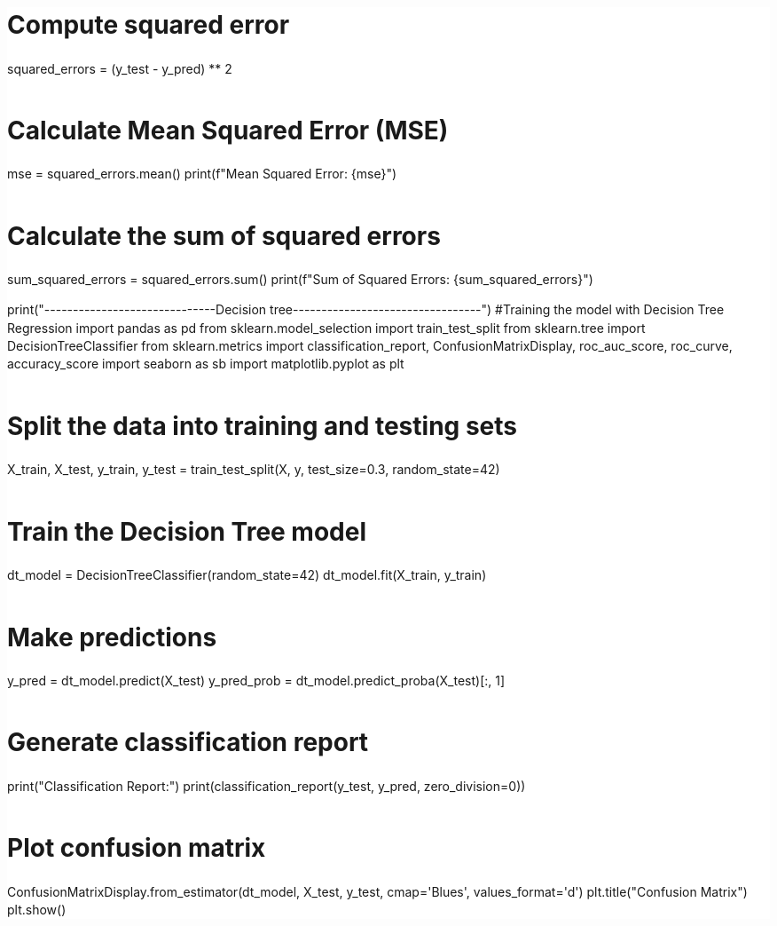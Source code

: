 # Compute squared error
squared_errors = (y_test - y_pred) ** 2

# Calculate Mean Squared Error (MSE)
mse = squared_errors.mean()
print(f"Mean Squared Error: {mse}")

# Calculate the sum of squared errors
sum_squared_errors = squared_errors.sum()
print(f"Sum of Squared Errors: {sum_squared_errors}")



print("------------------------------Decision tree---------------------------------")
#Training the model with Decision Tree Regression
import pandas as pd
from sklearn.model_selection import train_test_split
from sklearn.tree import DecisionTreeClassifier
from sklearn.metrics import classification_report, ConfusionMatrixDisplay, roc_auc_score, roc_curve, accuracy_score
import seaborn as sb
import matplotlib.pyplot as plt


# Split the data into training and testing sets
X_train, X_test, y_train, y_test = train_test_split(X, y, test_size=0.3, random_state=42)

# Train the Decision Tree model
dt_model = DecisionTreeClassifier(random_state=42)
dt_model.fit(X_train, y_train)

# Make predictions
y_pred = dt_model.predict(X_test)
y_pred_prob = dt_model.predict_proba(X_test)[:, 1]

# Generate classification report
print("Classification Report:")
print(classification_report(y_test, y_pred, zero_division=0))

# Plot confusion matrix
ConfusionMatrixDisplay.from_estimator(dt_model, X_test, y_test, cmap='Blues', values_format='d')
plt.title("Confusion Matrix")
plt.show()
